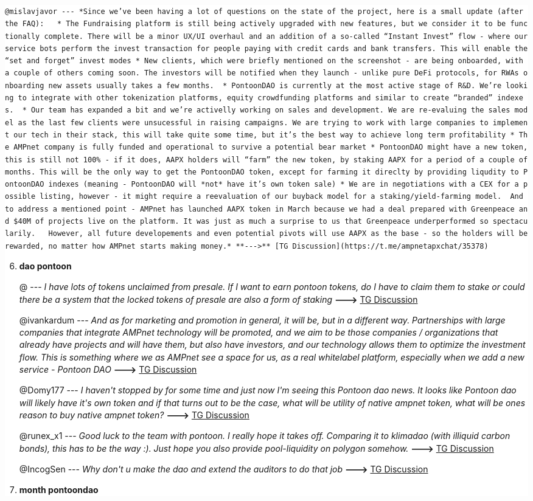    @mislavjavor --- *Since we’ve been having a lot of questions on the state of the project, here is a small update (after the FAQ):   * The Fundraising platform is still being actively upgraded with new features, but we consider it to be functionally complete. There will be a minor UX/UI overhaul and an addition of a so-called “Instant Invest” flow - where our service bots perform the invest transaction for people paying with credit cards and bank transfers. This will enable the “set and forget” invest modes * New clients, which were briefly mentioned on the screenshot - are being onboarded, with a couple of others coming soon. The investors will be notified when they launch - unlike pure DeFi protocols, for RWAs onboarding new assets usually takes a few months.  * PontoonDAO is currently at the most active stage of R&D. We’re looking to integrate with other tokenization platforms, equity crowdfunding platforms and similar to create “branded” indexes.  * Our team has expanded a bit and we’re activelly working on sales and development. We are re-evaluing the sales model as the last few clients were unsucessful in raising campaigns. We are trying to work with large companies to implement our tech in their stack, this will take quite some time, but it’s the best way to achieve long term profitability * The AMPnet company is fully funded and operational to survive a potential bear market * PontoonDAO might have a new token, this is still not 100% - if it does, AAPX holders will “farm” the new token, by staking AAPX for a period of a couple of months. This will be the only way to get the PontoonDAO token, except for farming it direclty by providing liqudity to PontoonDAO indexes (meaning - PontoonDAO will *not* have it’s own token sale) * We are in negotiations with a CEX for a possible listing, however - it might require a reevaluation of our buyback model for a staking/yield-farming model.  And to address a mentioned point - AMPnet has launched AAPX token in March because we had a deal prepared with Greenpeace and $40M of projects live on the platform. It was just as much a surprise to us that Greenpeace underperformed so spectacularily.   However, all future developements and even potential pivots will use AAPX as the base - so the holders will be rewarded, no matter how AMPnet starts making money.* **--->** [TG Discussion](https://t.me/ampnetapxchat/35378)

6. **dao pontoon**

    @<UNK> --- *I have lots of tokens unclaimed from presale. If I want to earn pontoon tokens, do I have to claim them to stake or could there be a system that the locked tokens of presale are also a form of staking* **--->** [TG Discussion](https://t.me/ampnetapxchat/35386)

    @ivankardum --- *And as for marketing and promotion in general, it will be, but in a different way. Partnerships with large companies that integrate AMPnet technology will be promoted, and we aim to be those companies / organizations that already have projects and will have them, but also have investors, and our technology allows them to optimize the investment flow. This is something where we as AMPnet see a space for us, as a real whitelabel platform, especially when we add a new service - Pontoon DAO* **--->** [TG Discussion](https://t.me/ampnetapxchat/35447)

    @Domy177 --- *I haven't stopped by for some time and just now I'm seeing this Pontoon dao news. It looks like Pontoon dao will likely have it's own token and if that turns out to be the case, what will be utility of native ampnet token, what will be ones reason to buy native ampnet token?* **--->** [TG Discussion](https://t.me/ampnetapxchat/35541)

    @runex_x1 --- *Good luck to the team with pontoon. I really hope it takes off. Comparing it to klimadao (with illiquid carbon bonds), this has to be the way :). Just hope you also provide pool-liquidity on polygon somehow.* **--->** [TG Discussion](https://t.me/ampnetapxchat/35560)

    @IncogSen --- *Why don't u make the dao and extend the auditors to do that job* **--->** [TG Discussion](https://t.me/ampnetapxchat/35470)

7. **month pontoondao**
